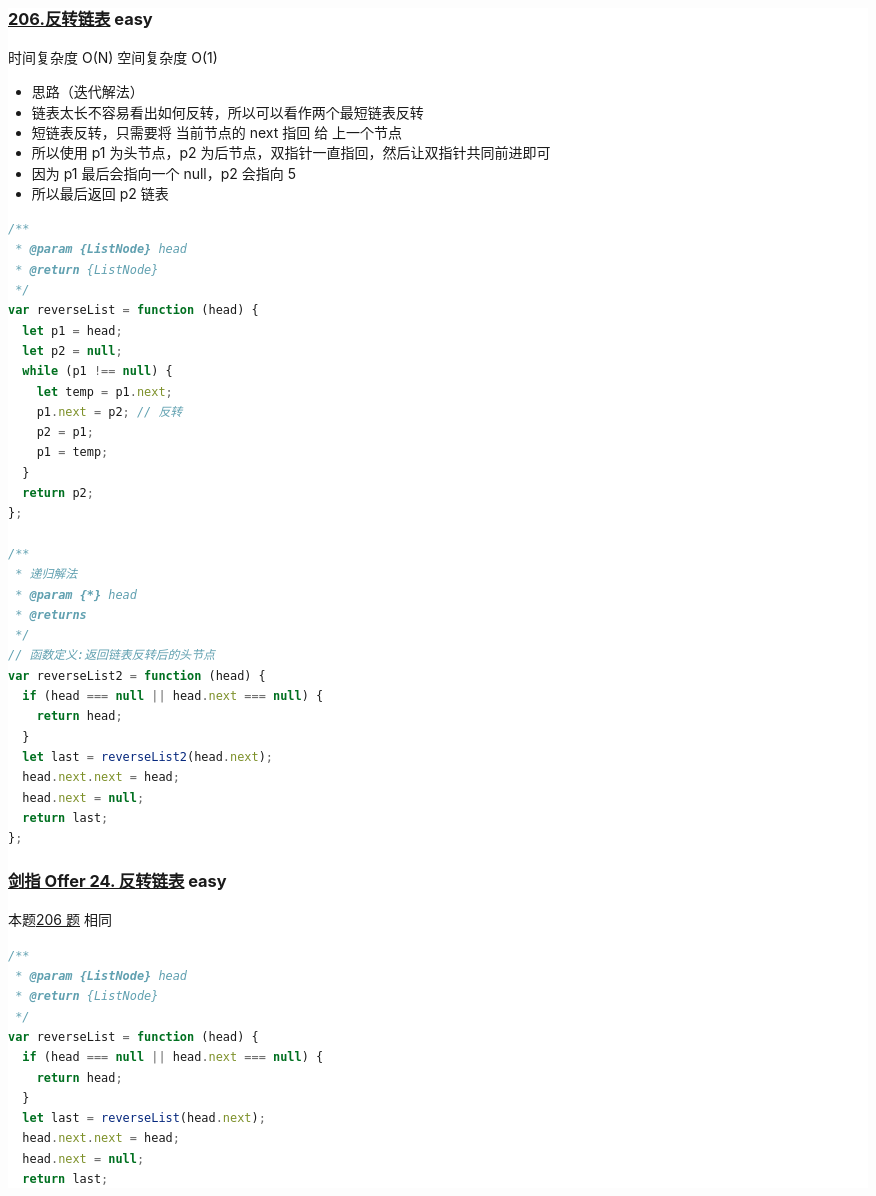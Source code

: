 ### [206.反转链表](https://leetcode.cn/problems/reverse-linked-list/) <Badge type="success">easy</Badge>

时间复杂度 O(N)
空间复杂度 O(1)

- 思路（迭代解法）
- 链表太长不容易看出如何反转，所以可以看作两个最短链表反转
- 短链表反转，只需要将 当前节点的 next 指回 给 上一个节点
- 所以使用 p1 为头节点，p2 为后节点，双指针一直指回，然后让双指针共同前进即可
- 因为 p1 最后会指向一个 null，p2 会指向 5
- 所以最后返回 p2 链表

```js
/**
 * @param {ListNode} head
 * @return {ListNode}
 */
var reverseList = function (head) {
  let p1 = head;
  let p2 = null;
  while (p1 !== null) {
    let temp = p1.next;
    p1.next = p2; // 反转
    p2 = p1;
    p1 = temp;
  }
  return p2;
};

/**
 * 递归解法
 * @param {*} head
 * @returns
 */
// 函数定义:返回链表反转后的头节点
var reverseList2 = function (head) {
  if (head === null || head.next === null) {
    return head;
  }
  let last = reverseList2(head.next);
  head.next.next = head;
  head.next = null;
  return last;
};
```

### [剑指 Offer 24. 反转链表](https://leetcode.cn/problems/fan-zhuan-lian-biao-lcof/) <Badge type="success">easy</Badge>

本题[206 题](#206反转链表) 相同

```js
/**
 * @param {ListNode} head
 * @return {ListNode}
 */
var reverseList = function (head) {
  if (head === null || head.next === null) {
    return head;
  }
  let last = reverseList(head.next);
  head.next.next = head;
  head.next = null;
  return last;
```